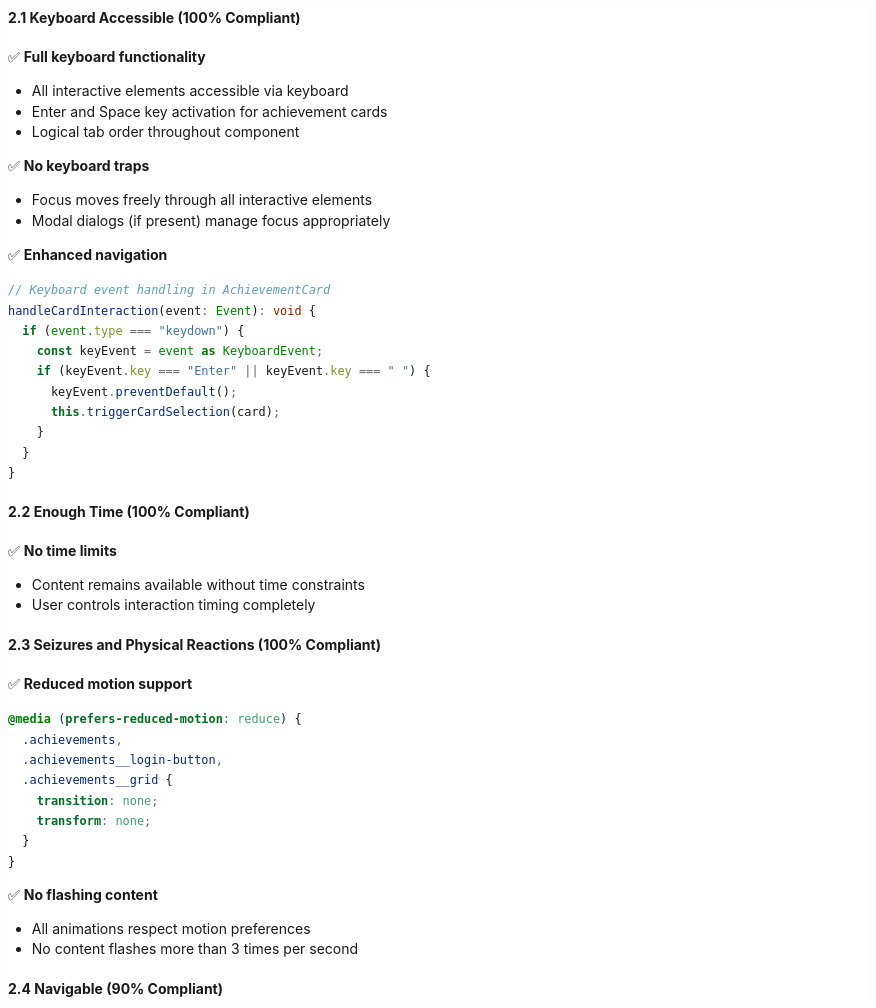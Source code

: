 #### 2.1 Keyboard Accessible (100% Compliant)

✅ **Full keyboard functionality**

- All interactive elements accessible via keyboard
- Enter and Space key activation for achievement cards
- Logical tab order throughout component

✅ **No keyboard traps**

- Focus moves freely through all interactive elements
- Modal dialogs (if present) manage focus appropriately

✅ **Enhanced navigation**

```typescript
// Keyboard event handling in AchievementCard
handleCardInteraction(event: Event): void {
  if (event.type === "keydown") {
    const keyEvent = event as KeyboardEvent;
    if (keyEvent.key === "Enter" || keyEvent.key === " ") {
      keyEvent.preventDefault();
      this.triggerCardSelection(card);
    }
  }
}
```

#### 2.2 Enough Time (100% Compliant)

✅ **No time limits**

- Content remains available without time constraints
- User controls interaction timing completely

#### 2.3 Seizures and Physical Reactions (100% Compliant)

✅ **Reduced motion support**

```css
@media (prefers-reduced-motion: reduce) {
  .achievements,
  .achievements__login-button,
  .achievements__grid {
    transition: none;
    transform: none;
  }
}
```

✅ **No flashing content**

- All animations respect motion preferences
- No content flashes more than 3 times per second

#### 2.4 Navigable (90% Compliant)

